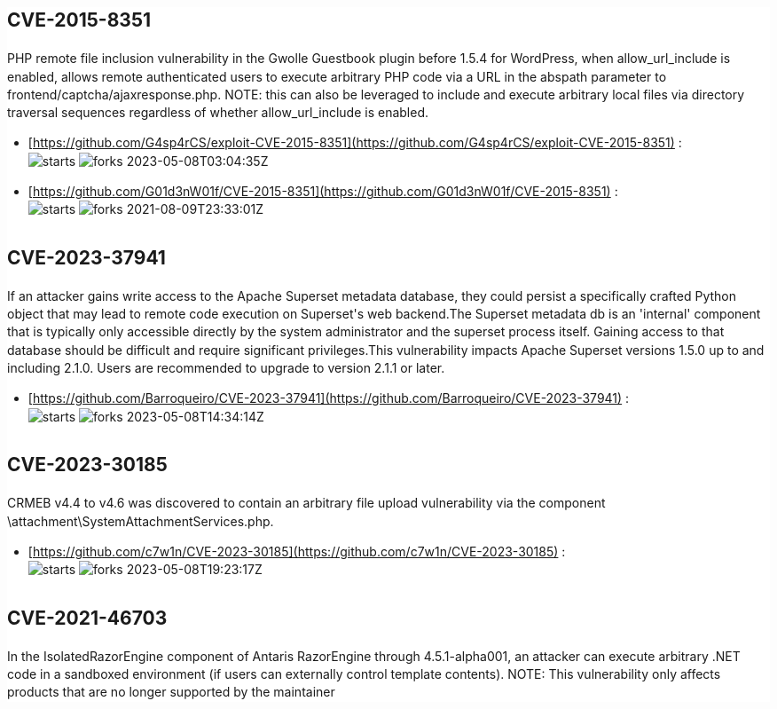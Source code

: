 ## CVE-2015-8351
 PHP remote file inclusion vulnerability in the Gwolle Guestbook plugin before 1.5.4 for WordPress, when allow_url_include is enabled, allows remote authenticated users to execute arbitrary PHP code via a URL in the abspath parameter to frontend/captcha/ajaxresponse.php.  NOTE: this can also be leveraged to include and execute arbitrary local files via directory traversal sequences regardless of whether allow_url_include is enabled.

- [https://github.com/G4sp4rCS/exploit-CVE-2015-8351](https://github.com/G4sp4rCS/exploit-CVE-2015-8351) :  
![starts](https://img.shields.io/github/stars/G4sp4rCS/exploit-CVE-2015-8351.svg) 
![forks](https://img.shields.io/github/forks/G4sp4rCS/exploit-CVE-2015-8351.svg) 
2023-05-08T03:04:35Z

- [https://github.com/G01d3nW01f/CVE-2015-8351](https://github.com/G01d3nW01f/CVE-2015-8351) :  
![starts](https://img.shields.io/github/stars/G01d3nW01f/CVE-2015-8351.svg) 
![forks](https://img.shields.io/github/forks/G01d3nW01f/CVE-2015-8351.svg) 
2021-08-09T23:33:01Z

## CVE-2023-37941
 If an attacker gains write access to the Apache Superset metadata database, they could persist a specifically crafted Python object that may lead to remote code execution on Superset's web backend.The Superset metadata db is an 'internal' component that is typically only accessible directly by the system administrator and the superset process itself. Gaining access to that database should be difficult and require significant privileges.This vulnerability impacts Apache Superset versions 1.5.0 up to and including 2.1.0. Users are recommended to upgrade to version 2.1.1 or later.

- [https://github.com/Barroqueiro/CVE-2023-37941](https://github.com/Barroqueiro/CVE-2023-37941) :  
![starts](https://img.shields.io/github/stars/Barroqueiro/CVE-2023-37941.svg) 
![forks](https://img.shields.io/github/forks/Barroqueiro/CVE-2023-37941.svg) 
2023-05-08T14:34:14Z

## CVE-2023-30185
 CRMEB v4.4 to v4.6 was discovered to contain an arbitrary file upload vulnerability via the component \attachment\SystemAttachmentServices.php.

- [https://github.com/c7w1n/CVE-2023-30185](https://github.com/c7w1n/CVE-2023-30185) :  
![starts](https://img.shields.io/github/stars/c7w1n/CVE-2023-30185.svg) 
![forks](https://img.shields.io/github/forks/c7w1n/CVE-2023-30185.svg) 
2023-05-08T19:23:17Z

## CVE-2021-46703
 In the IsolatedRazorEngine component of Antaris RazorEngine through 4.5.1-alpha001, an attacker can execute arbitrary .NET code in a sandboxed environment (if users can externally control template contents). NOTE: This vulnerability only affects products that are no longer supported by the maintainer

